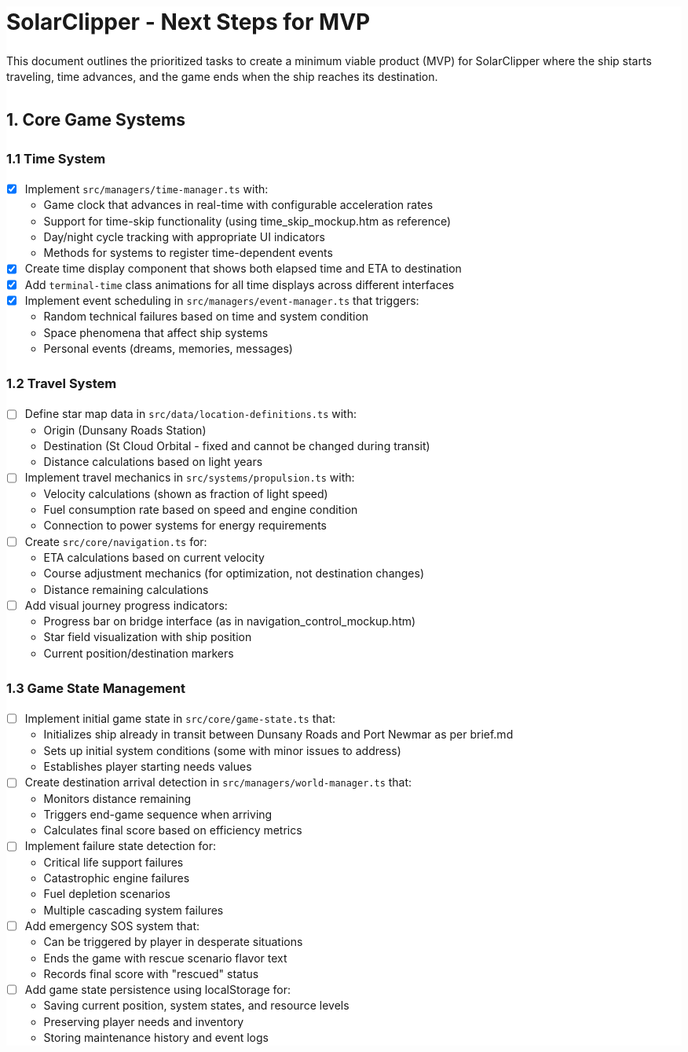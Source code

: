 # SolarClipper - Next Steps for MVP

This document outlines the prioritized tasks to create a minimum viable product (MVP) for SolarClipper where the ship starts traveling, time advances, and the game ends when the ship reaches its destination.

## 1. Core Game Systems

### 1.1 Time System
- [x] Implement `src/managers/time-manager.ts` with:
  - Game clock that advances in real-time with configurable acceleration rates
  - Support for time-skip functionality (using time_skip_mockup.htm as reference)
  - Day/night cycle tracking with appropriate UI indicators
  - Methods for systems to register time-dependent events
- [x] Create time display component that shows both elapsed time and ETA to destination
- [x] Add `terminal-time` class animations for all time displays across different interfaces
- [x] Implement event scheduling in `src/managers/event-manager.ts` that triggers:
  - Random technical failures based on time and system condition
  - Space phenomena that affect ship systems
  - Personal events (dreams, memories, messages)

### 1.2 Travel System
- [ ] Define star map data in `src/data/location-definitions.ts` with:
  - Origin (Dunsany Roads Station)
  - Destination (St Cloud Orbital - fixed and cannot be changed during transit)
  - Distance calculations based on light years
- [ ] Implement travel mechanics in `src/systems/propulsion.ts` with:
  - Velocity calculations (shown as fraction of light speed)
  - Fuel consumption rate based on speed and engine condition
  - Connection to power systems for energy requirements
- [ ] Create `src/core/navigation.ts` for:
  - ETA calculations based on current velocity
  - Course adjustment mechanics (for optimization, not destination changes)
  - Distance remaining calculations
- [ ] Add visual journey progress indicators:
  - Progress bar on bridge interface (as in navigation_control_mockup.htm)
  - Star field visualization with ship position
  - Current position/destination markers

### 1.3 Game State Management
- [ ] Implement initial game state in `src/core/game-state.ts` that:
  - Initializes ship already in transit between Dunsany Roads and Port Newmar as per brief.md
  - Sets up initial system conditions (some with minor issues to address)
  - Establishes player starting needs values
- [ ] Create destination arrival detection in `src/managers/world-manager.ts` that:
  - Monitors distance remaining
  - Triggers end-game sequence when arriving
  - Calculates final score based on efficiency metrics
- [ ] Implement failure state detection for:
  - Critical life support failures
  - Catastrophic engine failures
  - Fuel depletion scenarios
  - Multiple cascading system failures
- [ ] Add emergency SOS system that:
  - Can be triggered by player in desperate situations
  - Ends the game with rescue scenario flavor text
  - Records final score with "rescued" status
- [ ] Add game state persistence using localStorage for:
  - Saving current position, system states, and resource levels
  - Preserving player needs and inventory
  - Storing maintenance history and event logs
